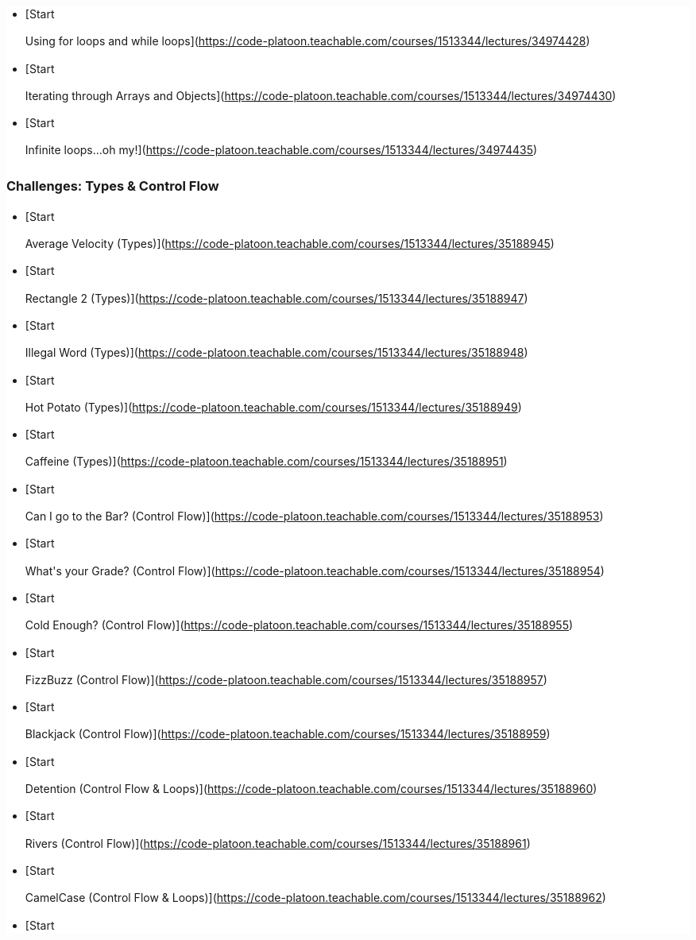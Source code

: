 -    [Start
    
     Using for loops and while loops](https://code-platoon.teachable.com/courses/1513344/lectures/34974428)
-    [Start
    
     Iterating through Arrays and Objects](https://code-platoon.teachable.com/courses/1513344/lectures/34974430)
-    [Start
    
     Infinite loops...oh my!](https://code-platoon.teachable.com/courses/1513344/lectures/34974435)

### Challenges: Types & Control Flow

-    [Start
    
     Average Velocity (Types)](https://code-platoon.teachable.com/courses/1513344/lectures/35188945)
-    [Start
    
     Rectangle 2 (Types)](https://code-platoon.teachable.com/courses/1513344/lectures/35188947)
-    [Start
    
     Illegal Word (Types)](https://code-platoon.teachable.com/courses/1513344/lectures/35188948)
-    [Start
    
     Hot Potato (Types)](https://code-platoon.teachable.com/courses/1513344/lectures/35188949)
-    [Start
    
     Caffeine (Types)](https://code-platoon.teachable.com/courses/1513344/lectures/35188951)
-    [Start
    
     Can I go to the Bar? (Control Flow)](https://code-platoon.teachable.com/courses/1513344/lectures/35188953)
-    [Start
    
     What's your Grade? (Control Flow)](https://code-platoon.teachable.com/courses/1513344/lectures/35188954)
-    [Start
    
     Cold Enough? (Control Flow)](https://code-platoon.teachable.com/courses/1513344/lectures/35188955)
-    [Start
    
     FizzBuzz (Control Flow)](https://code-platoon.teachable.com/courses/1513344/lectures/35188957)
-    [Start
    
     Blackjack (Control Flow)](https://code-platoon.teachable.com/courses/1513344/lectures/35188959)
-    [Start
    
     Detention (Control Flow & Loops)](https://code-platoon.teachable.com/courses/1513344/lectures/35188960)
-    [Start
    
     Rivers (Control Flow)](https://code-platoon.teachable.com/courses/1513344/lectures/35188961)
-    [Start
    
     CamelCase (Control Flow & Loops)](https://code-platoon.teachable.com/courses/1513344/lectures/35188962)
-    [Start
    